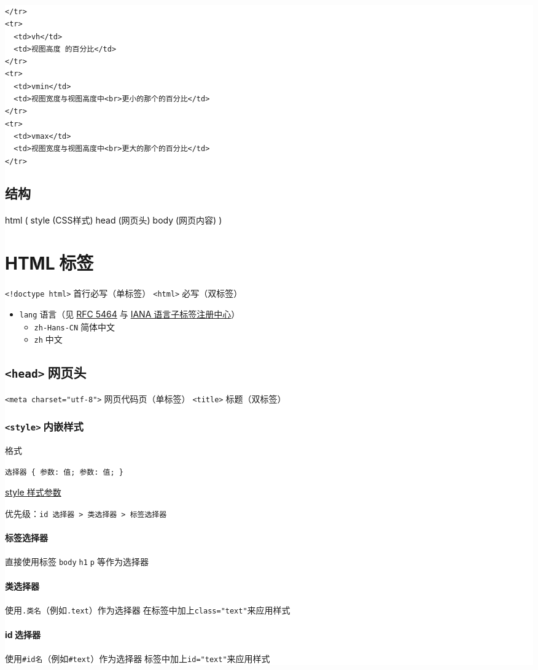 	</tr>
	<tr>
	  <td>vh</td>
	  <td>视图高度 的百分比</td>
	</tr>
	<tr>
	  <td>vmin</td>
	  <td>视图宽度与视图高度中<br>更小的那个的百分比</td>
	</tr>
	<tr>
	  <td>vmax</td>
	  <td>视图宽度与视图高度中<br>更大的那个的百分比</td>
	</tr>
  </tbody>
</table>

## 结构
html ( style (CSS样式) head (网页头) body (网页内容)  )

# HTML 标签
`<!doctype html>` 首行必写（单标签）
`<html>` 必写（双标签）
- `lang` 语言（见 [RFC 5464](https://www.rfc-editor.org/rfc/rfc5646.html) 与 [IANA 语言子标签注册中心](https://www.iana.org/assignments/language-subtag-registry/language-subtag-registry)）
  - `zh-Hans-CN` 简体中文
  - `zh` 中文

## `<head>` 网页头
`<meta charset="utf-8">` 网页代码页（单标签）
`<title>` 标题（双标签）

### `<style>` 内嵌样式
格式
```
选择器 { 参数: 值; 参数: 值; }
```
[style 样式参数](#style-样式参数)

优先级：`id 选择器 > 类选择器 > 标签选择器`

#### 标签选择器
直接使用标签 `body` `h1` `p` 等作为选择器

#### 类选择器
使用`.类名`（例如`.text`）作为选择器
在标签中加上`class="text"`来应用样式

#### id 选择器
使用`#id名`（例如`#text`）作为选择器
标签中加上`id="text"`来应用样式
